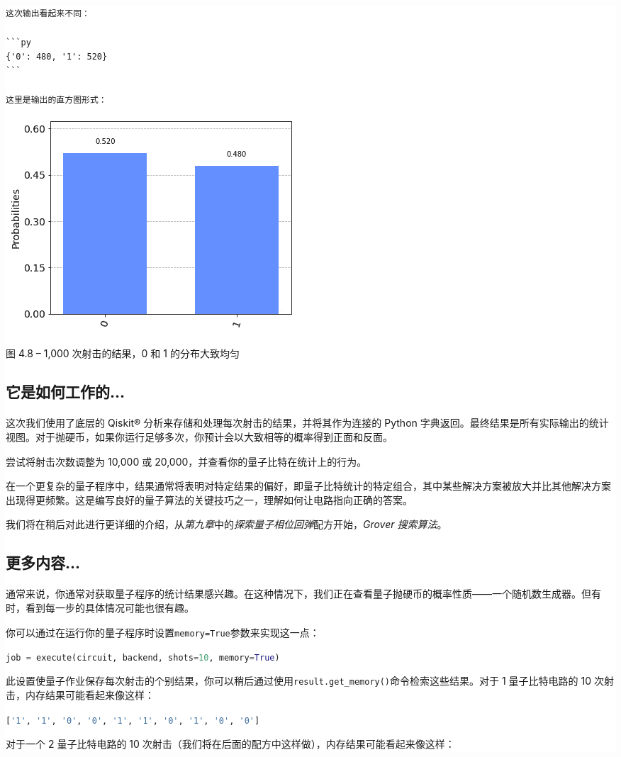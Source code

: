     这次输出看起来不同：

    ```py
    {'0': 480, '1': 520}
    ```

    这里是输出的直方图形式：

![图 4.8 – 1,000 次射击的结果，0 和 1 的分布大致均匀](img/Figure_4.8_B14436.jpg)

图 4.8 – 1,000 次射击的结果，0 和 1 的分布大致均匀

## 它是如何工作的...

这次我们使用了底层的 Qiskit® 分析来存储和处理每次射击的结果，并将其作为连接的 Python 字典返回。最终结果是所有实际输出的统计视图。对于抛硬币，如果你运行足够多次，你预计会以大致相等的概率得到正面和反面。

尝试将射击次数调整为 10,000 或 20,000，并查看你的量子比特在统计上的行为。

在一个更复杂的量子程序中，结果通常将表明对特定结果的偏好，即量子比特统计的特定组合，其中某些解决方案被放大并比其他解决方案出现得更频繁。这是编写良好的量子算法的关键技巧之一，理解如何让电路指向正确的答案。

我们将在稍后对此进行更详细的介绍，从*第九章*中的*探索量子相位回弹*配方开始，*Grover 搜索算法*。

## 更多内容...

通常来说，你通常对获取量子程序的统计结果感兴趣。在这种情况下，我们正在查看量子抛硬币的概率性质——一个随机数生成器。但有时，看到每一步的具体情况可能也很有趣。

你可以通过在运行你的量子程序时设置`memory=True`参数来实现这一点：

```py
job = execute(circuit, backend, shots=10, memory=True)
```

此设置使量子作业保存每次射击的个别结果，你可以稍后通过使用`result.get_memory()`命令检索这些结果。对于 1 量子比特电路的 10 次射击，内存结果可能看起来像这样：

```py
['1', '1', '0', '0', '1', '1', '0', '1', '0', '0']
```

对于一个 2 量子比特电路的 10 次射击（我们将在后面的配方中这样做），内存结果可能看起来像这样：
